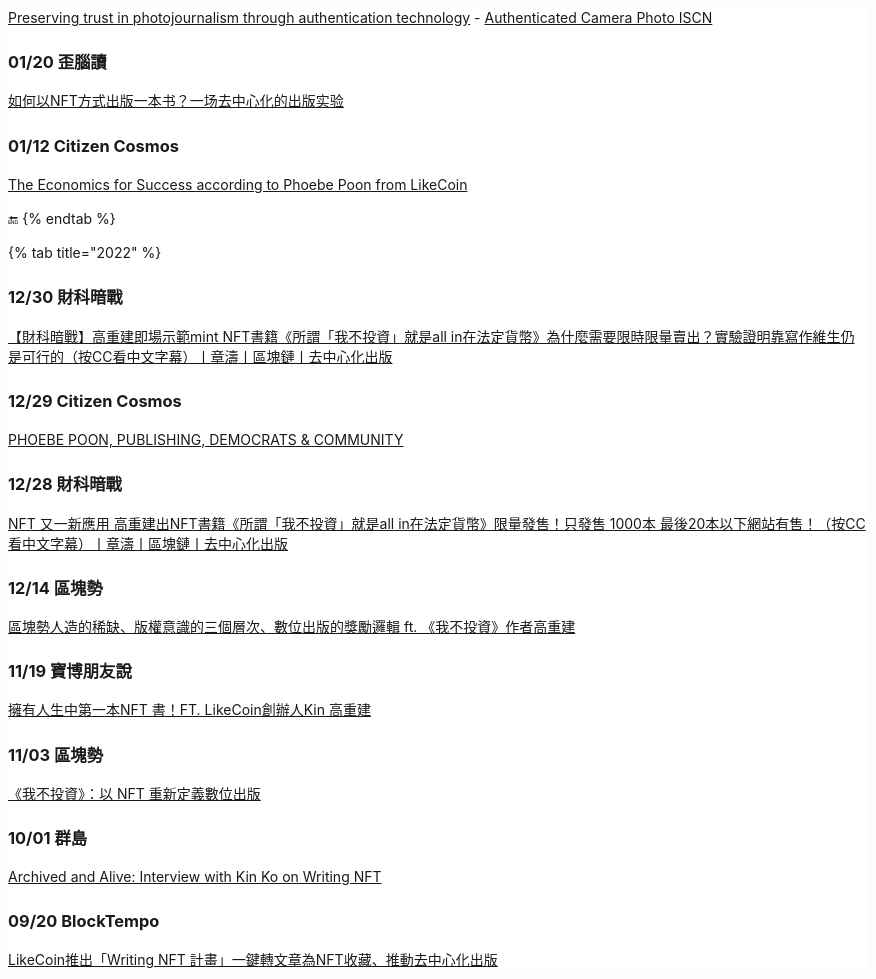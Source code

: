 [Preserving trust in photojournalism through authentication technology](https://www.reutersagency.com/authenticity-poc) - [Authenticated Camera Photo ISCN](https://app.like.co/view/iscn:%2F%2Flikecoin-chain%2Fq83YLCFopweK50d-oB03q0gC-HnLU3ef16mBlkRcq-s%2F1)

### 01/20 歪腦讀

[如何以NFT方式出版一本书？一场去中心化的出版实验](https://www.wainao.me/wainao-reads/decentralized-book-publishing-NFT-01202023)

### 01/12 Citizen Cosmos

[The Economics for Success according to Phoebe Poon from LikeCoin](https://www.youtube.com/watch?v=pZY3QnPFFIs)

:end:
{% endtab %}

{% tab title="2022" %}
### 12/30 財科暗戰

[【財科暗戰】高重建即場示範mint NFT書籍《所謂「我不投資」就是all in在法定貨幣》為什麼需要限時限量賣出？實驗證明靠寫作維生仍是可行的（按CC看中文字幕）丨章濤丨區塊鏈丨去中心化出版](https://www.youtube.com/watch?v=QFjKvOCN9V4)

### 12/29 Citizen Cosmos

[PHOEBE POON, PUBLISHING, DEMOCRATS & COMMUNITY](https://www.citizencosmos.space/likecoin)

### 12/28 財科暗戰

[NFT 又一新應用 高重建出NFT書籍《所謂「我不投資」就是all in在法定貨幣》限量發售！只發售 1000本 最後20本以下網站有售！（按CC看中文字幕）丨章濤丨區塊鏈丨去中心化出版](https://www.youtube.com/watch?v=irMUSECyMTg)

### 12/14 區塊勢

[區塊勢人造的稀缺、版權意識的三個層次、數位出版的獎勵邏輯 ft. 《我不投資》作者高重建](https://blocktrend.substack.com/p/ep191#details)

### 11/19 寶博朋友說

[擁有人生中第一本NFT 書！FT. LikeCoin創辦人Kin 高重建](https://open.spotify.com/episode/7hVfw9eza4YAE4YQ9DRO1S)

### 11/03 區塊勢

[《我不投資》：以 NFT 重新定義數位出版](https://blocktrend.substack.com/p/488)

### 10/01 群島

[Archived and Alive: Interview with Kin Ko on Writing NFT](https://www.heath.tw/nml-article/archived-and-alive-interview-with-kin-ko-on-writing-nft/)

### 09/20 BlockTempo

[LikeCoin推出「Writing NFT 計畫」一鍵轉文章為NFT收藏、推動去中心化出版](https://www.blocktempo.com/likecoin-launches-writing-nft-project/)
